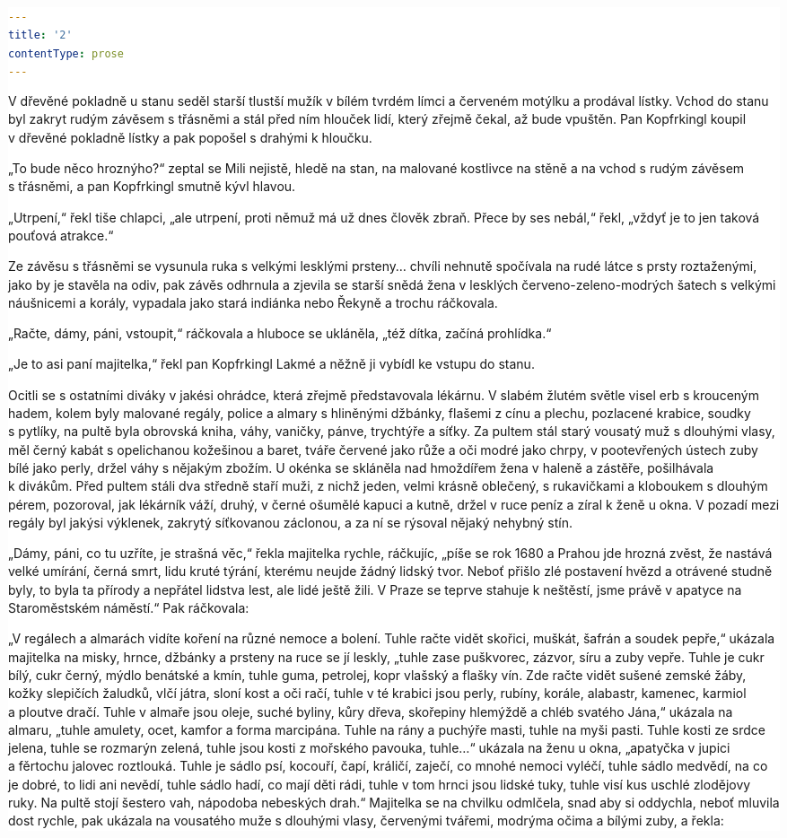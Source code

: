 ```yaml
---
title: '2'
contentType: prose
---
```


<section>

V dřevěné pokladně u stanu seděl starší tlustší mužík v bílém tvrdém límci a červeném motýlku a prodával lístky. Vchod do stanu byl zakryt rudým závěsem s třásněmi a stál před ním hlouček lidí, který zřejmě čekal, až bude vpuštěn. Pan Kopfrkingl koupil v dřevěné pokladně lístky a pak popošel s drahými k hloučku.

„To bude něco hroznýho?“ zeptal se Mili nejistě, hledě na stan, na malované kostlivce na stěně a na vchod s rudým závěsem s třásněmi, a pan Kopfrkingl smutně kývl hlavou.

„Utrpení,“ řekl tiše chlapci, „ale utrpení, proti němuž má už dnes člověk zbraň. Přece by ses nebál,“ řekl, „vždyť je to jen taková pouťová atrakce.“

Ze závěsu s třásněmi se vysunula ruka s velkými lesklými prsteny… chvíli nehnutě spočívala na rudé látce s prsty roztaženými, jako by je stavěla na odiv, pak závěs odhrnula a zjevila se starší snědá žena v lesklých červeno-zeleno-modrých šatech s velkými náušnicemi a korály, vypadala jako stará indiánka nebo Řekyně a trochu ráčkovala.

„Račte, dámy, páni, vstoupit,“ ráčkovala a hluboce se ukláněla, „též dítka, začíná prohlídka.“

„Je to asi paní majitelka,“ řekl pan Kopfrkingl Lakmé a něžně ji vybídl ke vstupu do stanu.

Ocitli se s ostatními diváky v jakési ohrádce, která zřejmě představovala lékárnu. V slabém žlutém světle visel erb s krouceným hadem, kolem byly malované regály, police a almary s hliněnými džbánky, flašemi z cínu a plechu, pozlacené krabice, soudky s pytlíky, na pultě byla obrovská kniha, váhy, vaničky, pánve, trychtýře a síťky. Za pultem stál starý vousatý muž s dlouhými vlasy, měl černý kabát s opelichanou kožešinou a baret, tváře červené jako růže a oči modré jako chrpy, v pootevřených ústech zuby bílé jako perly, držel váhy s nějakým zbožím. U okénka se skláněla nad hmoždířem žena v haleně a zástěře, pošilhávala k divákům. Před pultem stáli dva středně staří muži, z nichž jeden, velmi krásně oblečený, s rukavičkami a kloboukem s dlouhým pérem, pozoroval, jak lékárník váží, druhý, v černé ošumělé kapuci a kutně, držel v ruce peníz a zíral k ženě u okna. V pozadí mezi regály byl jakýsi výklenek, zakrytý síťkovanou záclonou, a za ní se rýsoval nějaký nehybný stín.

„Dámy, páni, co tu uzříte, je strašná věc,“ řekla majitelka rychle, ráčkujíc, „píše se rok 1680 a Prahou jde hrozná zvěst, že nastává velké umírání, černá smrt, lidu kruté týrání, kterému neujde žádný lidský tvor. Neboť přišlo zlé postavení hvězd a otrávené studně byly, to byla ta přírody a nepřátel lidstva lest, ale lidé ještě žili. V Praze se teprve stahuje k neštěstí, jsme právě v apatyce na Staroměstském náměstí.“ Pak ráčkovala:

„V regálech a almarách vidíte koření na různé nemoce a bolení. Tuhle račte vidět skořici, muškát, šafrán a soudek pepře,“ ukázala majitelka na misky, hrnce, džbánky a prsteny na ruce se jí leskly, „tuhle zase puškvorec, zázvor, síru a zuby vepře. Tuhle je cukr bílý, cukr černý, mýdlo benátské a kmín, tuhle guma, petrolej, kopr vlašský a flašky vín. Zde račte vidět sušené zemské žáby, kožky slepičích žaludků, vlčí játra, sloní kost a oči račí, tuhle v té krabici jsou perly, rubíny, korále, alabastr, kamenec, karmiol a ploutve dračí. Tuhle v almaře jsou oleje, suché byliny, kůry dřeva, skořepiny hlemýždě a chléb svatého Jána,“ ukázala na almaru, „tuhle amulety, ocet, kamfor a forma marcipána. Tuhle na rány a puchýře masti, tuhle na myši pasti. Tuhle kosti ze srdce jelena, tuhle se rozmarýn zelená, tuhle jsou kosti z mořského pavouka, tuhle…“ ukázala na ženu u okna, „apatyčka v jupici a fěrtochu jalovec roztlouká. Tuhle je sádlo psí, kocouří, čapí, králičí, zaječí, co mnohé nemoci vyléčí, tuhle sádlo medvědí, na co je dobré, to lidi ani nevědí, tuhle sádlo hadí, co mají děti rádi, tuhle v tom hrnci jsou lidské tuky, tuhle visí kus uschlé zlodějovy ruky. Na pultě stojí šestero vah, nápodoba nebeských drah.“ Majitelka se na chvilku odmlčela, snad aby si oddychla, neboť mluvila dost rychle, pak ukázala na vousatého muže s dlouhými vlasy, červenými tvářemi, modrýma očima a bílými zuby, a řekla:
